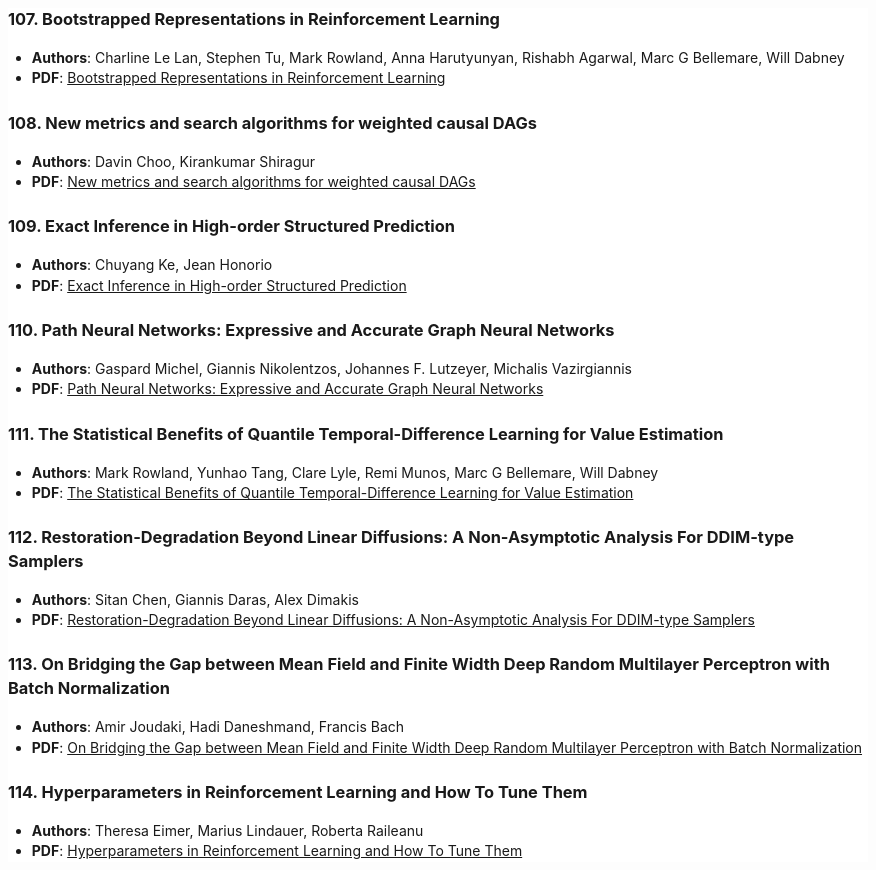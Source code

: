 ### 107. Bootstrapped Representations in Reinforcement Learning
- **Authors**: Charline Le Lan, Stephen Tu, Mark Rowland, Anna Harutyunyan, Rishabh Agarwal, Marc G Bellemare, Will Dabney
- **PDF**: [Bootstrapped Representations in Reinforcement Learning](https://openreview.net/pdf/155d34caa4e8bf34281b5dd7db8d6d5b71123713.pdf)

### 108. New metrics and search algorithms for weighted causal DAGs
- **Authors**: Davin Choo, Kirankumar Shiragur
- **PDF**: [New metrics and search algorithms for weighted causal DAGs](https://openreview.net/pdf/b5ad5e2c56de40f8940814a624608c29ecd4688b.pdf)

### 109. Exact Inference in High-order Structured Prediction
- **Authors**: Chuyang Ke, Jean Honorio
- **PDF**: [Exact Inference in High-order Structured Prediction](https://openreview.net/pdf/94fe7670e8095e4ccd429ebcc63ce3fac50eb637.pdf)

### 110. Path Neural Networks: Expressive and Accurate Graph Neural Networks
- **Authors**: Gaspard Michel, Giannis Nikolentzos, Johannes F. Lutzeyer, Michalis Vazirgiannis
- **PDF**: [Path Neural Networks: Expressive and Accurate Graph Neural Networks](https://openreview.net/pdf/a20562ea9ed0c5a5fbd37a66d38b865dfa9501be.pdf)

### 111. The Statistical Benefits of Quantile Temporal-Difference Learning for Value Estimation
- **Authors**: Mark Rowland, Yunhao Tang, Clare Lyle, Remi Munos, Marc G Bellemare, Will Dabney
- **PDF**: [The Statistical Benefits of Quantile Temporal-Difference Learning for Value Estimation](https://openreview.net/pdf/9345e8cf1edb58b0104554285f69e4c5f024f8a5.pdf)

### 112. Restoration-Degradation Beyond Linear Diffusions: A Non-Asymptotic Analysis For DDIM-type Samplers
- **Authors**: Sitan Chen, Giannis Daras, Alex Dimakis
- **PDF**: [Restoration-Degradation Beyond Linear Diffusions: A Non-Asymptotic Analysis For DDIM-type Samplers](https://openreview.net/pdf/ba91be125d8e11d9fb4652d2d7b31bf0260c08d5.pdf)

### 113. On Bridging the Gap between Mean Field and Finite Width Deep Random Multilayer Perceptron with Batch Normalization
- **Authors**: Amir Joudaki, Hadi Daneshmand, Francis Bach
- **PDF**: [On Bridging the Gap between Mean Field and Finite Width Deep Random Multilayer Perceptron with Batch Normalization](https://openreview.net/pdf/a423b61c3289a54793ba3a711ba428fe0404375c.pdf)

### 114. Hyperparameters in Reinforcement Learning and How To Tune Them
- **Authors**: Theresa Eimer, Marius Lindauer, Roberta Raileanu
- **PDF**: [Hyperparameters in Reinforcement Learning and How To Tune Them](https://openreview.net/pdf/d97a47e8cc554a2064473ce75c6f17611092ed33.pdf)
